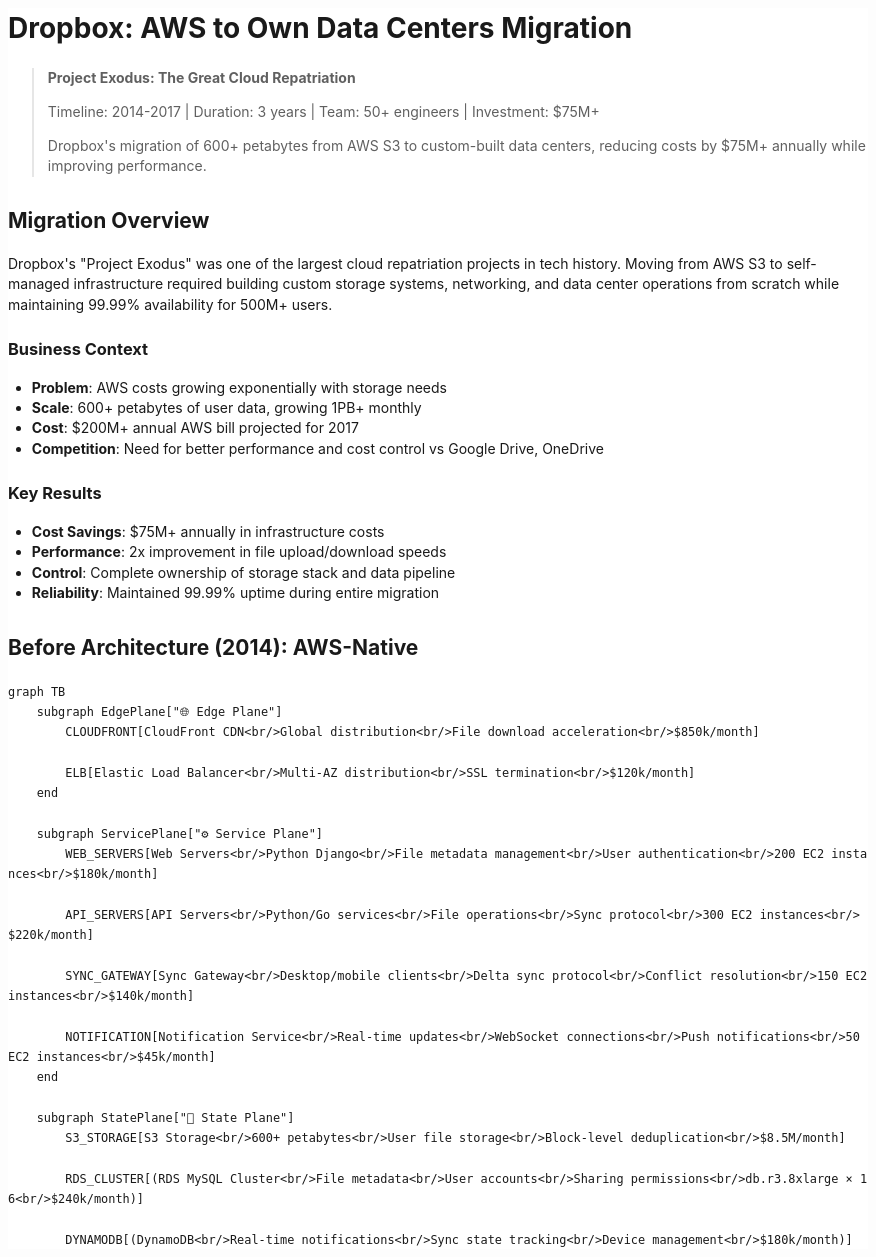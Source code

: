 # Dropbox: AWS to Own Data Centers Migration

> **Project Exodus: The Great Cloud Repatriation**
>
> Timeline: 2014-2017 | Duration: 3 years | Team: 50+ engineers | Investment: $75M+
>
> Dropbox's migration of 600+ petabytes from AWS S3 to custom-built data centers, reducing costs by $75M+ annually while improving performance.

## Migration Overview

Dropbox's "Project Exodus" was one of the largest cloud repatriation projects in tech history. Moving from AWS S3 to self-managed infrastructure required building custom storage systems, networking, and data center operations from scratch while maintaining 99.99% availability for 500M+ users.

### Business Context
- **Problem**: AWS costs growing exponentially with storage needs
- **Scale**: 600+ petabytes of user data, growing 1PB+ monthly
- **Cost**: $200M+ annual AWS bill projected for 2017
- **Competition**: Need for better performance and cost control vs Google Drive, OneDrive

### Key Results
- **Cost Savings**: $75M+ annually in infrastructure costs
- **Performance**: 2x improvement in file upload/download speeds
- **Control**: Complete ownership of storage stack and data pipeline
- **Reliability**: Maintained 99.99% uptime during entire migration

## Before Architecture (2014): AWS-Native

```mermaid
graph TB
    subgraph EdgePlane["🌐 Edge Plane"]
        CLOUDFRONT[CloudFront CDN<br/>Global distribution<br/>File download acceleration<br/>$850k/month]

        ELB[Elastic Load Balancer<br/>Multi-AZ distribution<br/>SSL termination<br/>$120k/month]
    end

    subgraph ServicePlane["⚙️ Service Plane"]
        WEB_SERVERS[Web Servers<br/>Python Django<br/>File metadata management<br/>User authentication<br/>200 EC2 instances<br/>$180k/month]

        API_SERVERS[API Servers<br/>Python/Go services<br/>File operations<br/>Sync protocol<br/>300 EC2 instances<br/>$220k/month]

        SYNC_GATEWAY[Sync Gateway<br/>Desktop/mobile clients<br/>Delta sync protocol<br/>Conflict resolution<br/>150 EC2 instances<br/>$140k/month]

        NOTIFICATION[Notification Service<br/>Real-time updates<br/>WebSocket connections<br/>Push notifications<br/>50 EC2 instances<br/>$45k/month]
    end

    subgraph StatePlane["💾 State Plane"]
        S3_STORAGE[S3 Storage<br/>600+ petabytes<br/>User file storage<br/>Block-level deduplication<br/>$8.5M/month]

        RDS_CLUSTER[(RDS MySQL Cluster<br/>File metadata<br/>User accounts<br/>Sharing permissions<br/>db.r3.8xlarge × 16<br/>$240k/month)]

        DYNAMODB[(DynamoDB<br/>Real-time notifications<br/>Sync state tracking<br/>Device management<br/>$180k/month)]

```
